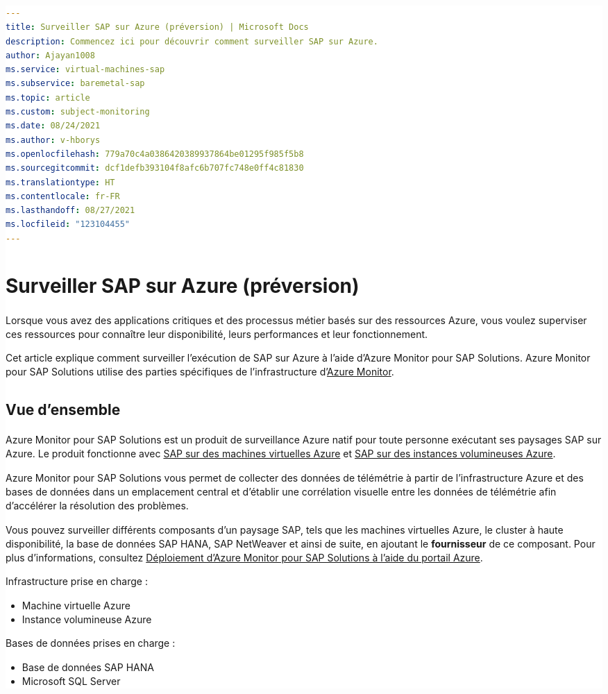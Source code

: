 ```yaml
---
title: Surveiller SAP sur Azure (préversion) | Microsoft Docs
description: Commencez ici pour découvrir comment surveiller SAP sur Azure.
author: Ajayan1008
ms.service: virtual-machines-sap
ms.subservice: baremetal-sap
ms.topic: article
ms.custom: subject-monitoring
ms.date: 08/24/2021
ms.author: v-hborys
ms.openlocfilehash: 779a70c4a0386420389937864be01295f985f5b8
ms.sourcegitcommit: dcf1defb393104f8afc6b707fc748e0ff4c81830
ms.translationtype: HT
ms.contentlocale: fr-FR
ms.lasthandoff: 08/27/2021
ms.locfileid: "123104455"
---
```

# <a name="monitor-sap-on-azure-preview"></a>Surveiller SAP sur Azure (préversion)

Lorsque vous avez des applications critiques et des processus métier basés sur des ressources Azure, vous voulez superviser ces ressources pour connaître leur disponibilité, leurs performances et leur fonctionnement. 

Cet article explique comment surveiller l’exécution de SAP sur Azure à l’aide d’Azure Monitor pour SAP Solutions. Azure Monitor pour SAP Solutions utilise des parties spécifiques de l’infrastructure d’[Azure Monitor](../../../azure-monitor/overview.md).

## <a name="overview"></a>Vue d’ensemble

Azure Monitor pour SAP Solutions est un produit de surveillance Azure natif pour toute personne exécutant ses paysages SAP sur Azure. Le produit fonctionne avec [SAP sur des machines virtuelles Azure](./hana-get-started.md) et [SAP sur des instances volumineuses Azure](./hana-overview-architecture.md).

Azure Monitor pour SAP Solutions vous permet de collecter des données de télémétrie à partir de l’infrastructure Azure et des bases de données dans un emplacement central et d’établir une corrélation visuelle entre les données de télémétrie afin d’accélérer la résolution des problèmes.

Vous pouvez surveiller différents composants d’un paysage SAP, tels que les machines virtuelles Azure, le cluster à haute disponibilité, la base de données SAP HANA, SAP NetWeaver et ainsi de suite, en ajoutant le **fournisseur** de ce composant. Pour plus d’informations, consultez [Déploiement d’Azure Monitor pour SAP Solutions à l’aide du portail Azure](azure-monitor-sap-quickstart.md).

Infrastructure prise en charge :

- Machine virtuelle Azure
- Instance volumineuse Azure

Bases de données prises en charge :
- Base de données SAP HANA
- Microsoft SQL Server
